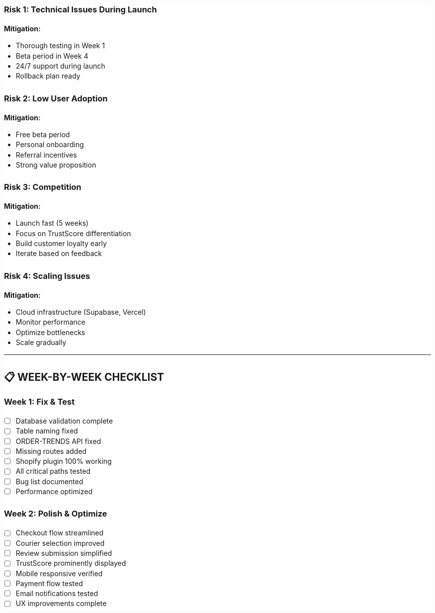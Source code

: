 ### **Risk 1: Technical Issues During Launch**
**Mitigation:**
- Thorough testing in Week 1
- Beta period in Week 4
- 24/7 support during launch
- Rollback plan ready

### **Risk 2: Low User Adoption**
**Mitigation:**
- Free beta period
- Personal onboarding
- Referral incentives
- Strong value proposition

### **Risk 3: Competition**
**Mitigation:**
- Launch fast (5 weeks)
- Focus on TrustScore differentiation
- Build customer loyalty early
- Iterate based on feedback

### **Risk 4: Scaling Issues**
**Mitigation:**
- Cloud infrastructure (Supabase, Vercel)
- Monitor performance
- Optimize bottlenecks
- Scale gradually

---

## 📋 WEEK-BY-WEEK CHECKLIST

### **Week 1: Fix & Test**
- [ ] Database validation complete
- [ ] Table naming fixed
- [ ] ORDER-TRENDS API fixed
- [ ] Missing routes added
- [ ] Shopify plugin 100% working
- [ ] All critical paths tested
- [ ] Bug list documented
- [ ] Performance optimized

### **Week 2: Polish & Optimize**
- [ ] Checkout flow streamlined
- [ ] Courier selection improved
- [ ] Review submission simplified
- [ ] TrustScore prominently displayed
- [ ] Mobile responsive verified
- [ ] Payment flow tested
- [ ] Email notifications tested
- [ ] UX improvements complete
